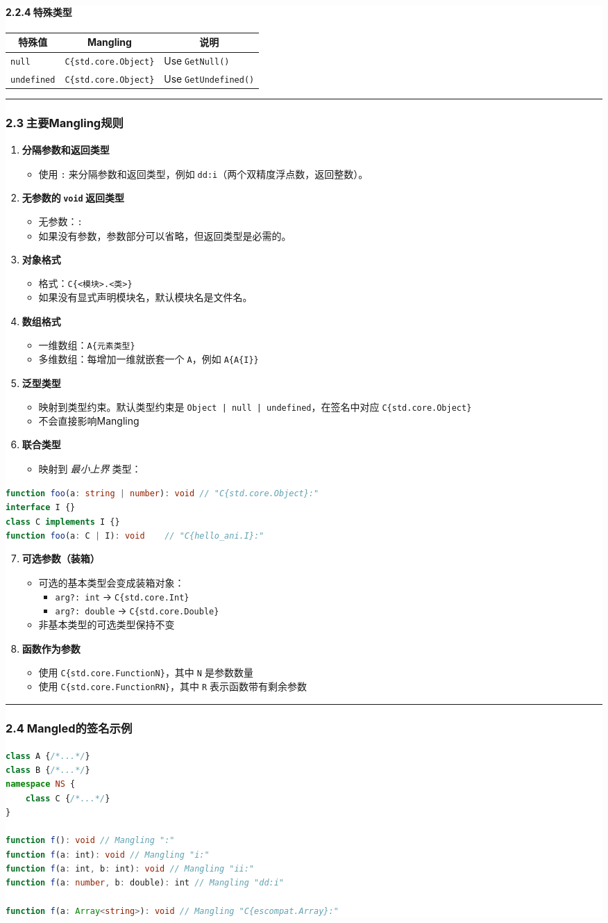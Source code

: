 #### 2.2.4 特殊类型

| 特殊值 | Mangling | 说明 |
|----------------|-----------------------|----------------------|
| `null`         | `C{std.core.Object}`  | Use `GetNull()`      |
| `undefined`    | `C{std.core.Object}`  | Use `GetUndefined()` |

---

### 2.3 主要Mangling规则

1. **分隔参数和返回类型**
    - 使用 `:` 来分隔参数和返回类型，例如 `dd:i`（两个双精度浮点数，返回整数）。

2. **无参数的 `void` 返回类型**
    - 无参数：`:`
    - 如果没有参数，参数部分可以省略，但返回类型是必需的。

3. **对象格式**
    - 格式：`C{<模块>.<类>}`
    - 如果没有显式声明模块名，默认模块名是文件名。

4. **数组格式**
    - 一维数组：`A{元素类型}`
    - 多维数组：每增加一维就嵌套一个 `A`，例如 `A{A{I}}`

5. **泛型类型**
    - 映射到类型约束。默认类型约束是 `Object | null | undefined`，在签名中对应 `C{std.core.Object}`
    - 不会直接影响Mangling

6. **联合类型**
    - 映射到 _最小上界_ 类型：

```ts
function foo(a: string | number): void // "C{std.core.Object}:"
interface I {}
class C implements I {}
function foo(a: C | I): void    // "C{hello_ani.I}:"
```

7. **可选参数（装箱）**
    - 可选的基本类型会变成装箱对象：
        - `arg?: int` → `C{std.core.Int}`
        - `arg?: double` → `C{std.core.Double}`
    - 非基本类型的可选类型保持不变

8. **函数作为参数**
    - 使用 `C{std.core.FunctionN}`，其中 `N` 是参数数量
    - 使用 `C{std.core.FunctionRN}`，其中 `R` 表示函数带有剩余参数

---

### 2.4 Mangled的签名示例

```ts
class A {/*...*/}
class B {/*...*/}
namespace NS {
    class C {/*...*/}
}

function f(): void // Mangling ":"
function f(a: int): void // Mangling "i:"
function f(a: int, b: int): void // Mangling "ii:"
function f(a: number, b: double): int // Mangling "dd:i"

function f(a: Array<string>): void // Mangling "C{escompat.Array}:"
```